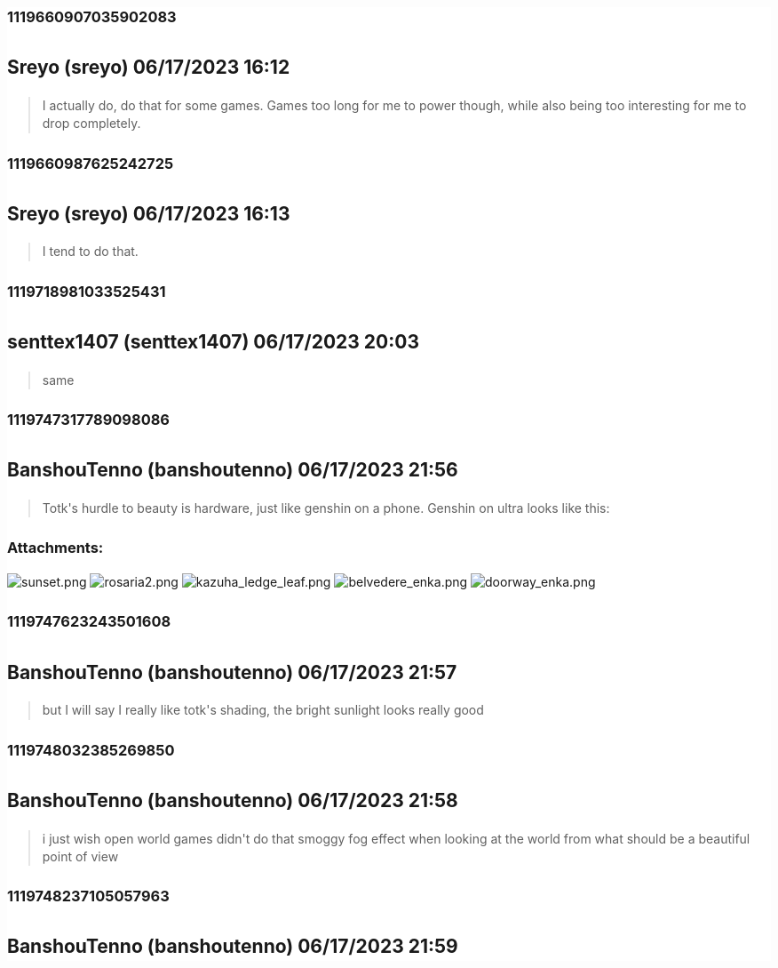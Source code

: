 ### 1119660907035902083
## Sreyo (sreyo) 06/17/2023 16:12 

> I actually do, do that for some games. Games too long for me to power though, while also being too interesting for me to drop completely.

### 1119660987625242725
## Sreyo (sreyo) 06/17/2023 16:13 

> I tend to do that.

### 1119718981033525431
## senttex1407 (senttex1407) 06/17/2023 20:03 

> same

### 1119747317789098086
## BanshouTenno (banshoutenno) 06/17/2023 21:56 

> Totk's hurdle to beauty is hardware, just like genshin on a phone. Genshin on ultra looks like this:
### Attachments: 
![sunset.png](https://yuzudiscordbackup.s3.us-west-2.amazonaws.com/files-media/1119747317789098086_sunset.png)
![rosaria2.png](https://yuzudiscordbackup.s3.us-west-2.amazonaws.com/files-media/1119747317789098086_rosaria2.png)
![kazuha_ledge_leaf.png](https://yuzudiscordbackup.s3.us-west-2.amazonaws.com/files-media/1119747317789098086_kazuha_ledge_leaf.png)
![belvedere_enka.png](https://yuzudiscordbackup.s3.us-west-2.amazonaws.com/files-media/1119747317789098086_belvedere_enka.png)
![doorway_enka.png](https://yuzudiscordbackup.s3.us-west-2.amazonaws.com/files-media/1119747317789098086_doorway_enka.png)

### 1119747623243501608
## BanshouTenno (banshoutenno) 06/17/2023 21:57 

> but I will say I really like totk's shading, the bright sunlight looks really good

### 1119748032385269850
## BanshouTenno (banshoutenno) 06/17/2023 21:58 

> i just wish open world games didn't do that smoggy fog effect when looking at the world from what should be a beautiful point of view

### 1119748237105057963
## BanshouTenno (banshoutenno) 06/17/2023 21:59 
